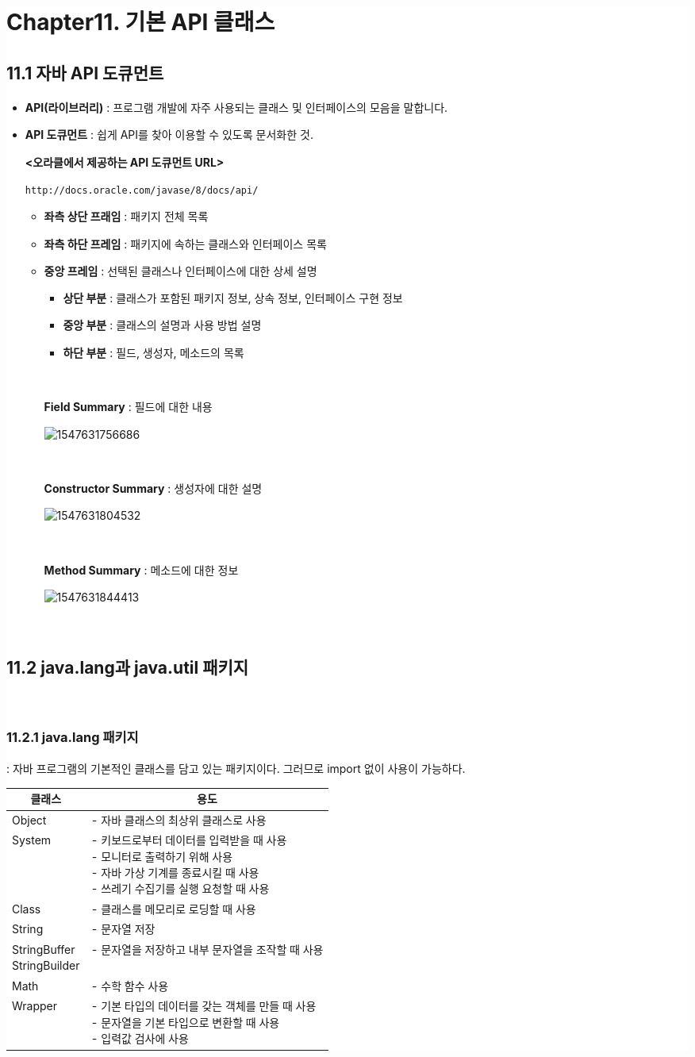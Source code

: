 # Chapter11. 기본 API 클래스

## 11.1 자바 API 도큐먼트

* **API(라이브러리)** : 프로그램 개발에 자주 사용되는 클래스 및 인터페이스의 모음을 말합니다.

* **API 도큐먼트** : 쉽게 API를 찾아 이용할 수 있도록 문서화한 것.

  **<오라클에서 제공하는 API 도큐먼트 URL>**

  ```html
  http://docs.oracle.com/javase/8/docs/api/
  ```

  * **좌측 상단 프래임** : 패키지 전체 목록

  * **좌측 하단 프레임** : 패키지에 속하는 클래스와 인터페이스 목록

  * **중앙 프레임** : 선택된 클래스나 인터페이스에 대한 상세 설명

    * **상단 부분** : 클래스가 포함된 패키지 정보, 상속 정보, 인터페이스 구현 정보

    * **중앙 부분** : 클래스의 설명과 사용 방법 설명

    * **하단 부분** : 필드, 생성자, 메소드의 목록

      <br>

    **Field Summary** : 필드에 대한 내용

    ![1547631756686](C:\Users\lenovo\AppData\Roaming\Typora\typora-user-images\1547631756686.png)

    <br>

    **Constructor Summary** : 생성자에 대한 설명

    ![1547631804532](C:\Users\lenovo\AppData\Roaming\Typora\typora-user-images\1547631804532.png)

    <br>

    **Method Summary** : 메소드에 대한 정보

    ![1547631844413](C:\Users\lenovo\AppData\Roaming\Typora\typora-user-images\1547631844413.png)

<br>

## 11.2 java.lang과 java.util 패키지

<br>

### 11.2.1 java.lang 패키지

: 자바 프로그램의 기본적인 클래스를 담고 있는 패키지이다. 그러므로 import 없이 사용이 가능하다. 

| 클래스                          | 용도                                                         |
| ------------------------------- | ------------------------------------------------------------ |
| Object                          | - 자바 클래스의 최상위 클래스로 사용                         |
| System                          | - 키보드로부터 데이터를 입력받을 때 사용<br />- 모니터로 출력하기 위해 사용<br />- 자바 가상 기계를 종료시킬 때 사용<br />- 쓰레기 수집기를 실행 요청할 때 사용 |
| Class                           | - 클래스를 메모리로 로딩할 때 사용                           |
| String                          | - 문자열 저장                                                |
| StringBuffer<br />StringBuilder | - 문자열을 저장하고 내부 문자열을 조작할 때 사용             |
| Math                            | - 수학 함수 사용                                             |
| Wrapper                         | - 기본 타입의 데이터를 갖는 객체를 만들 때 사용<br />- 문자열을 기본 타입으로 변환할 때 사용<br />- 입력값 검사에 사용 |

